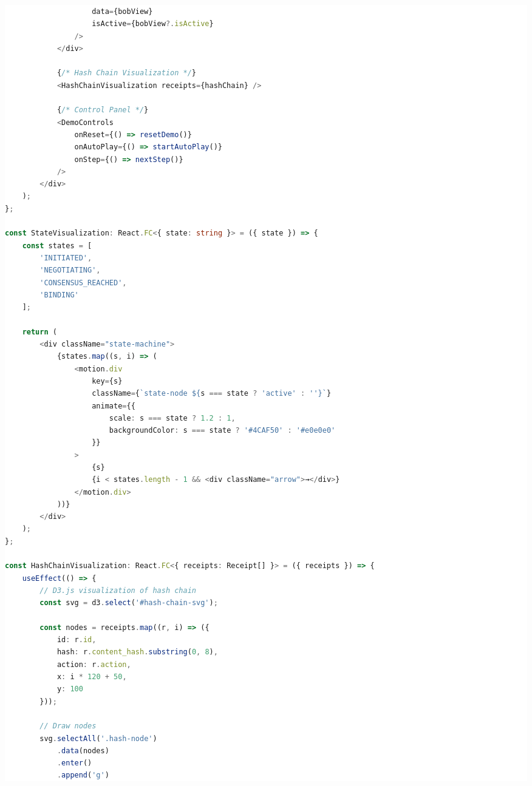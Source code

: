 ```typescript
                    data={bobView}
                    isActive={bobView?.isActive}
                />
            </div>

            {/* Hash Chain Visualization */}
            <HashChainVisualization receipts={hashChain} />

            {/* Control Panel */}
            <DemoControls
                onReset={() => resetDemo()}
                onAutoPlay={() => startAutoPlay()}
                onStep={() => nextStep()}
            />
        </div>
    );
};

const StateVisualization: React.FC<{ state: string }> = ({ state }) => {
    const states = [
        'INITIATED',
        'NEGOTIATING',
        'CONSENSUS_REACHED',
        'BINDING'
    ];

    return (
        <div className="state-machine">
            {states.map((s, i) => (
                <motion.div
                    key={s}
                    className={`state-node ${s === state ? 'active' : ''}`}
                    animate={{
                        scale: s === state ? 1.2 : 1,
                        backgroundColor: s === state ? '#4CAF50' : '#e0e0e0'
                    }}
                >
                    {s}
                    {i < states.length - 1 && <div className="arrow">→</div>}
                </motion.div>
            ))}
        </div>
    );
};

const HashChainVisualization: React.FC<{ receipts: Receipt[] }> = ({ receipts }) => {
    useEffect(() => {
        // D3.js visualization of hash chain
        const svg = d3.select('#hash-chain-svg');

        const nodes = receipts.map((r, i) => ({
            id: r.id,
            hash: r.content_hash.substring(0, 8),
            action: r.action,
            x: i * 120 + 50,
            y: 100
        }));

        // Draw nodes
        svg.selectAll('.hash-node')
            .data(nodes)
            .enter()
            .append('g')
```